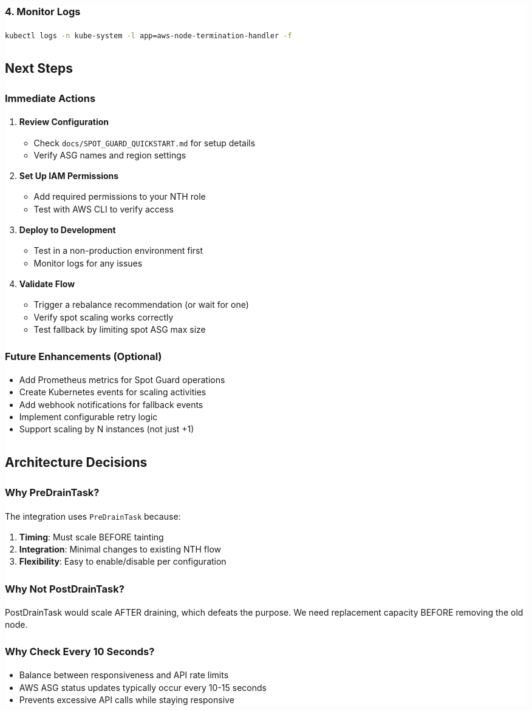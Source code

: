 ### 4. Monitor Logs

```bash
kubectl logs -n kube-system -l app=aws-node-termination-handler -f
```

## Next Steps

### Immediate Actions

1. **Review Configuration**
   - Check `docs/SPOT_GUARD_QUICKSTART.md` for setup details
   - Verify ASG names and region settings

2. **Set Up IAM Permissions**
   - Add required permissions to your NTH role
   - Test with AWS CLI to verify access

3. **Deploy to Development**
   - Test in a non-production environment first
   - Monitor logs for any issues

4. **Validate Flow**
   - Trigger a rebalance recommendation (or wait for one)
   - Verify spot scaling works correctly
   - Test fallback by limiting spot ASG max size

### Future Enhancements (Optional)

- Add Prometheus metrics for Spot Guard operations
- Create Kubernetes events for scaling activities
- Add webhook notifications for fallback events
- Implement configurable retry logic
- Support scaling by N instances (not just +1)

## Architecture Decisions

### Why PreDrainTask?

The integration uses `PreDrainTask` because:
1. **Timing**: Must scale BEFORE tainting
2. **Integration**: Minimal changes to existing NTH flow
3. **Flexibility**: Easy to enable/disable per configuration

### Why Not PostDrainTask?

PostDrainTask would scale AFTER draining, which defeats the purpose. We need replacement capacity BEFORE removing the old node.

### Why Check Every 10 Seconds?

- Balance between responsiveness and API rate limits
- AWS ASG status updates typically occur every 10-15 seconds
- Prevents excessive API calls while staying responsive

